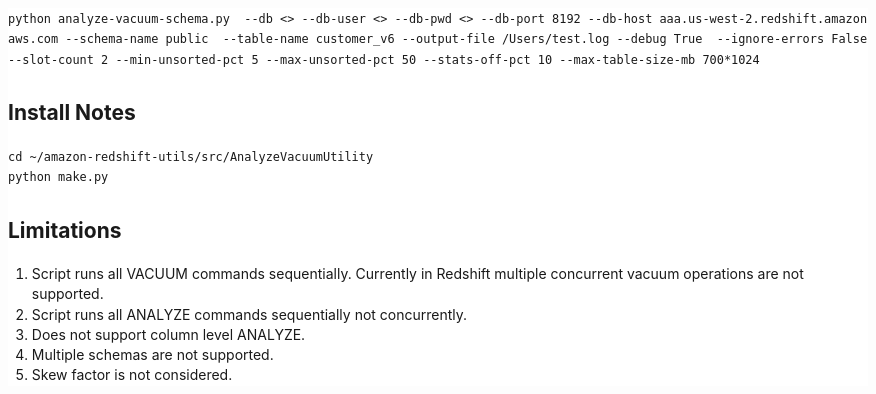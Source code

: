 ```
python analyze-vacuum-schema.py  --db <> --db-user <> --db-pwd <> --db-port 8192 --db-host aaa.us-west-2.redshift.amazonaws.com --schema-name public  --table-name customer_v6 --output-file /Users/test.log --debug True  --ignore-errors False --slot-count 2 --min-unsorted-pct 5 --max-unsorted-pct 50 --stats-off-pct 10 --max-table-size-mb 700*1024
```

## Install Notes

```
cd ~/amazon-redshift-utils/src/AnalyzeVacuumUtility
python make.py
```

## Limitations

1. Script runs all VACUUM commands sequentially. Currently in Redshift multiple concurrent vacuum operations are not supported. 
2. Script runs all ANALYZE commands sequentially not concurrently.
3. Does not support column level ANALYZE. 
4. Multiple schemas are not supported.
5. Skew factor is not considered.
